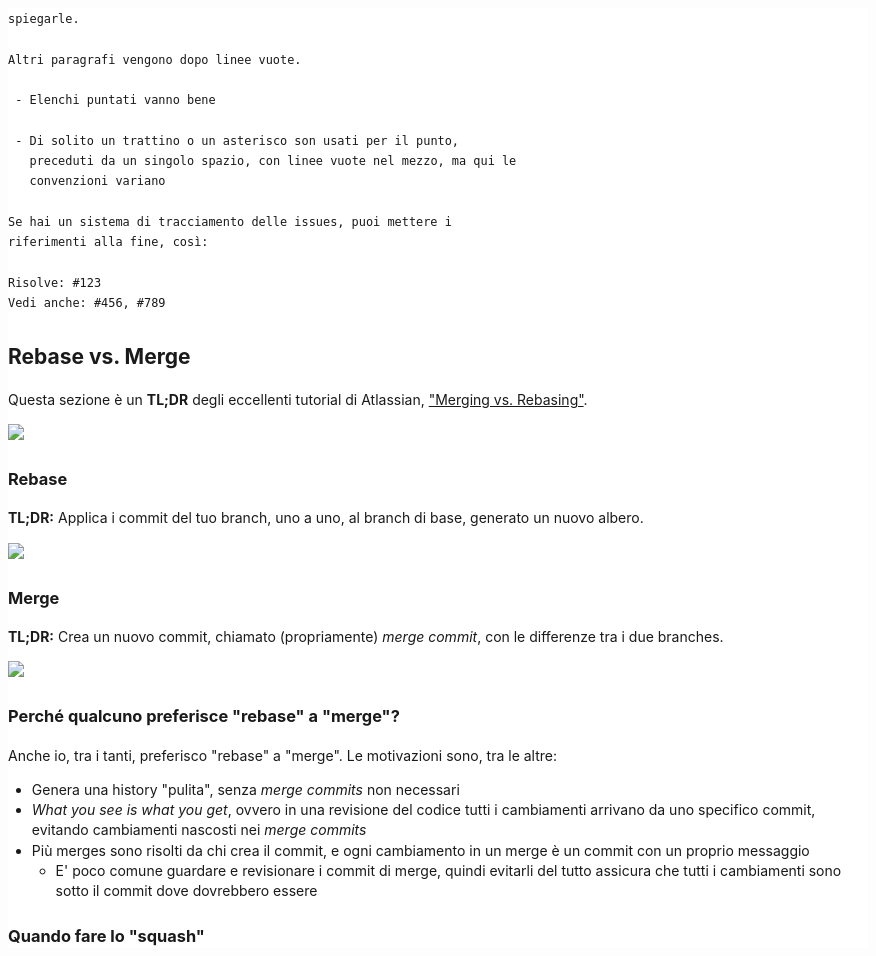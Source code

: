 ```
spiegarle.

Altri paragrafi vengono dopo linee vuote.

 - Elenchi puntati vanno bene

 - Di solito un trattino o un asterisco son usati per il punto,
   preceduti da un singolo spazio, con linee vuote nel mezzo, ma qui le
   convenzioni variano

Se hai un sistema di tracciamento delle issues, puoi mettere i
riferimenti alla fine, così:

Risolve: #123
Vedi anche: #456, #789
```

## Rebase vs. Merge

Questa sezione è un **TL;DR** degli eccellenti tutorial di Atlassian, ["Merging vs. Rebasing"](https://www.atlassian.com/git/tutorials/merging-vs-rebasing).

![](https://wac-cdn.atlassian.com/dam/jcr:01b0b04e-64f3-4659-af21-c4d86bc7cb0b/01.svg?cdnVersion=hq)

### Rebase

**TL;DR:** Applica i commit del tuo branch, uno a uno, al branch di base, generato un nuovo albero.

![](https://wac-cdn.atlassian.com/dam/jcr:5b153a22-38be-40d0-aec8-5f2fffc771e5/03.svg?cdnVersion=hq)

### Merge

**TL;DR:** Crea un nuovo commit, chiamato (propriamente) _merge commit_, con le differenze tra i due branches.

![](https://wac-cdn.atlassian.com/dam/jcr:e229fef6-2c2f-4a4f-b270-e1e1baa94055/02.svg?cdnVersion=hq)

### Perché qualcuno preferisce "rebase" a "merge"?

Anche io, tra i tanti, preferisco "rebase" a "merge". Le motivazioni sono, tra le altre:

* Genera una history "pulita", senza _merge commits_ non necessari
* _What you see is what you get_, ovvero in una revisione del codice tutti i cambiamenti arrivano da uno specifico commit, evitando cambiamenti nascosti nei _merge commits_
* Più merges sono risolti da chi crea il commit, e ogni cambiamento in un merge è un commit con un proprio messaggio
    * E' poco comune guardare e revisionare i commit di merge, quindi evitarli del tutto assicura che tutti i cambiamenti sono sotto il commit dove dovrebbero essere

### Quando fare lo "squash"
